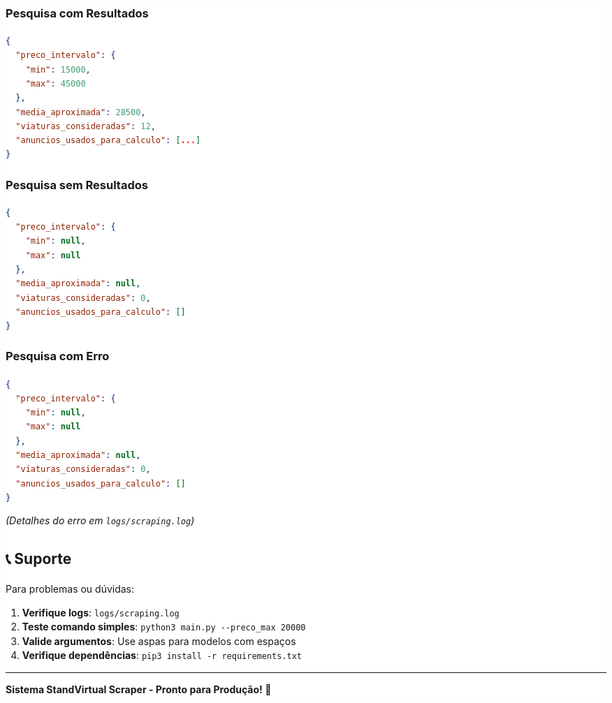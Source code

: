 ### Pesquisa com Resultados
```json
{
  "preco_intervalo": {
    "min": 15000,
    "max": 45000
  },
  "media_aproximada": 28500,
  "viaturas_consideradas": 12,
  "anuncios_usados_para_calculo": [...]
}
```

### Pesquisa sem Resultados
```json
{
  "preco_intervalo": {
    "min": null,
    "max": null
  },
  "media_aproximada": null,
  "viaturas_consideradas": 0,
  "anuncios_usados_para_calculo": []
}
```

### Pesquisa com Erro
```json
{
  "preco_intervalo": {
    "min": null,
    "max": null
  },
  "media_aproximada": null,
  "viaturas_consideradas": 0,
  "anuncios_usados_para_calculo": []
}
```
*(Detalhes do erro em `logs/scraping.log`)*

## 📞 Suporte

Para problemas ou dúvidas:

1. **Verifique logs**: `logs/scraping.log`
2. **Teste comando simples**: `python3 main.py --preco_max 20000`
3. **Valide argumentos**: Use aspas para modelos com espaços
4. **Verifique dependências**: `pip3 install -r requirements.txt`

---

**Sistema StandVirtual Scraper - Pronto para Produção! 🚀** 